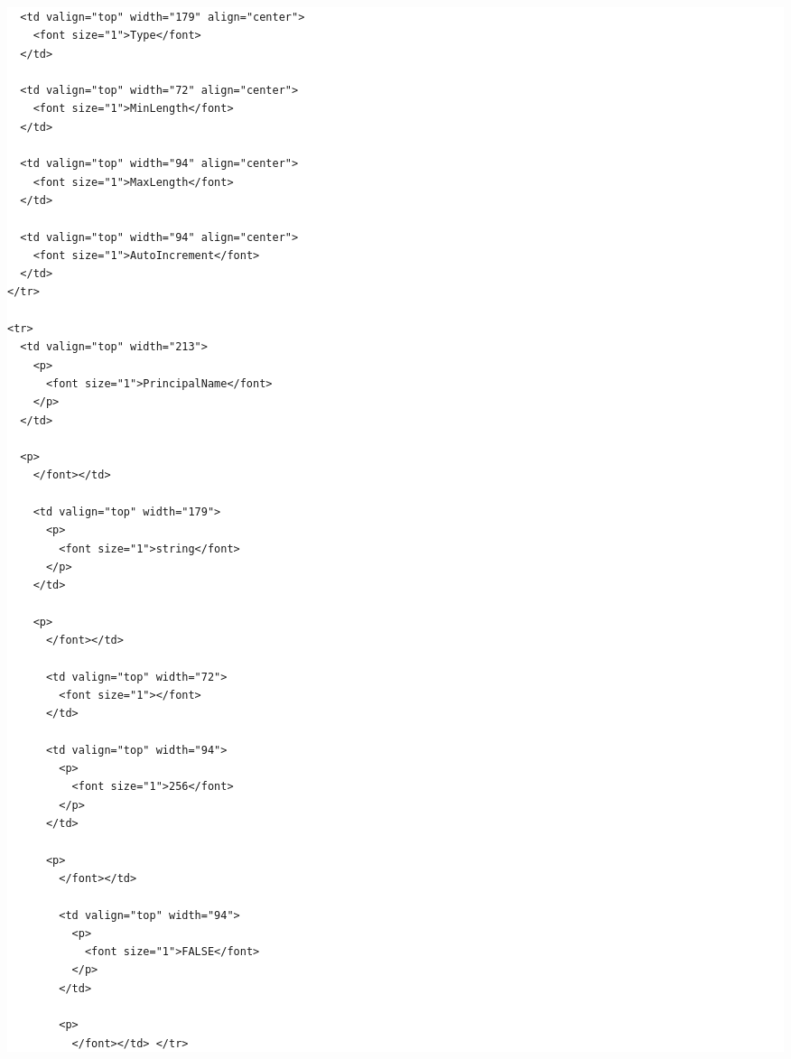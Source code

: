       <td valign="top" width="179" align="center">
        <font size="1">Type</font>
      </td>
      
      <td valign="top" width="72" align="center">
        <font size="1">MinLength</font>
      </td>
      
      <td valign="top" width="94" align="center">
        <font size="1">MaxLength</font>
      </td>
      
      <td valign="top" width="94" align="center">
        <font size="1">AutoIncrement</font>
      </td>
    </tr>
    
    <tr>
      <td valign="top" width="213">
        <p>
          <font size="1">PrincipalName</font>
        </p>
      </td>
      
      <p>
        </font></td> 
        
        <td valign="top" width="179">
          <p>
            <font size="1">string</font>
          </p>
        </td>
        
        <p>
          </font></td> 
          
          <td valign="top" width="72">
            <font size="1"></font>
          </td>
          
          <td valign="top" width="94">
            <p>
              <font size="1">256</font>
            </p>
          </td>
          
          <p>
            </font></td> 
            
            <td valign="top" width="94">
              <p>
                <font size="1">FALSE</font>
              </p>
            </td>
            
            <p>
              </font></td> </tr> 
              